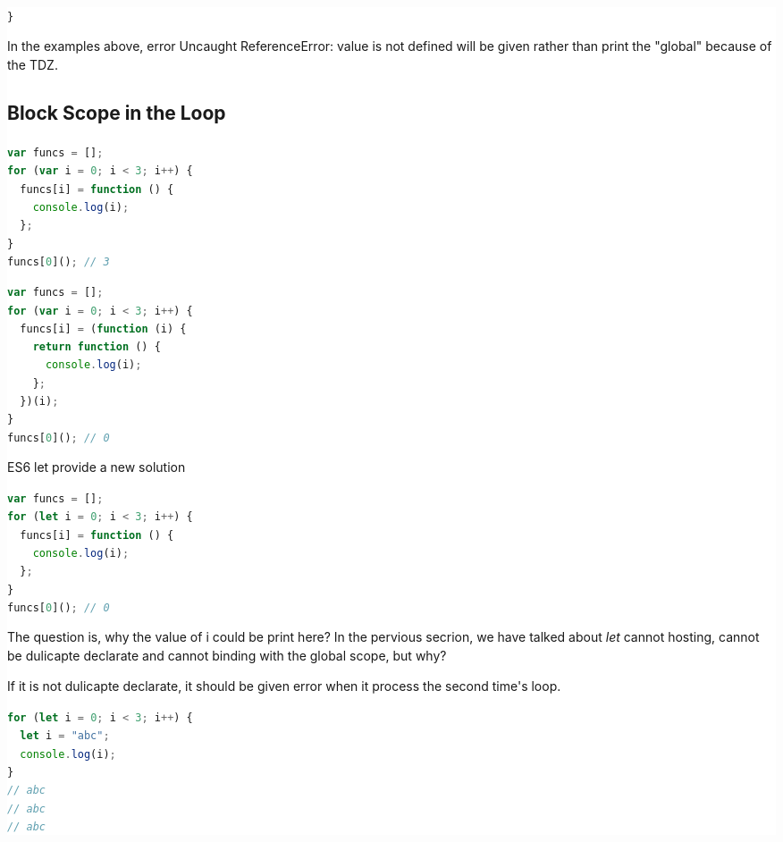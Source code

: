 ```js
}
```

In the examples above, error Uncaught ReferenceError: value is not defined will be given rather than print the "global" because of the TDZ.

## Block Scope in the Loop

```js
var funcs = [];
for (var i = 0; i < 3; i++) {
  funcs[i] = function () {
    console.log(i);
  };
}
funcs[0](); // 3
```

```js
var funcs = [];
for (var i = 0; i < 3; i++) {
  funcs[i] = (function (i) {
    return function () {
      console.log(i);
    };
  })(i);
}
funcs[0](); // 0
```

ES6 let provide a new solution

```js
var funcs = [];
for (let i = 0; i < 3; i++) {
  funcs[i] = function () {
    console.log(i);
  };
}
funcs[0](); // 0
```

The question is, why the value of i could be print here? In the pervious secrion, we have talked about _let_ cannot hosting, cannot be dulicapte declarate and cannot binding with the global scope, but why?

If it is not dulicapte declarate, it should be given error when it process the second time's loop.

```js
for (let i = 0; i < 3; i++) {
  let i = "abc";
  console.log(i);
}
// abc
// abc
// abc
```
